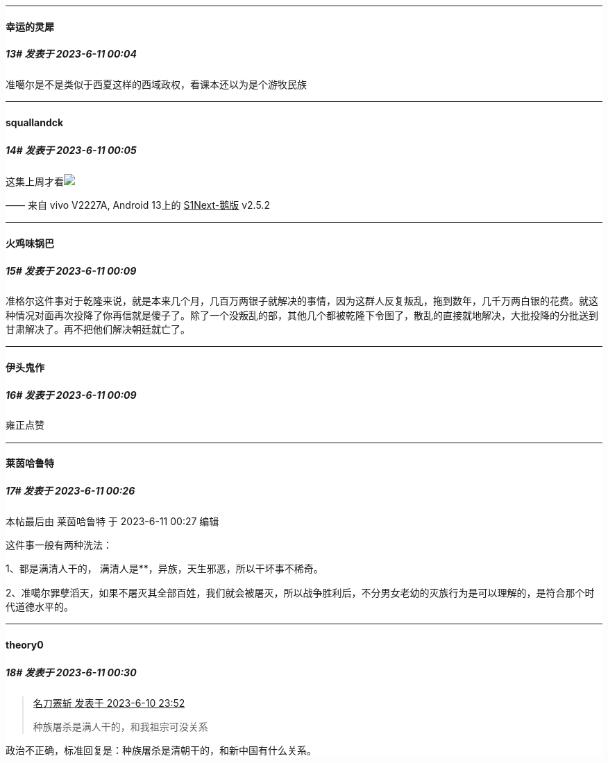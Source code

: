 *****

####  幸运的灵犀  
##### 13#       发表于 2023-6-11 00:04

准噶尔是不是类似于西夏这样的西域政权，看课本还以为是个游牧民族

*****

####  squallandck  
##### 14#       发表于 2023-6-11 00:05

这集上周才看<img src="https://static.saraba1st.com/image/smiley/face2017/068.png" referrerpolicy="no-referrer">

—— 来自 vivo V2227A, Android 13上的 [S1Next-鹅版](https://github.com/ykrank/S1-Next/releases) v2.5.2

*****

####  火鸡味锅巴  
##### 15#       发表于 2023-6-11 00:09

准格尔这件事对于乾隆来说，就是本来几个月，几百万两银子就解决的事情，因为这群人反复叛乱，拖到数年，几千万两白银的花费。就这种情况对面再次投降了你再信就是傻子了。除了一个没叛乱的部，其他几个都被乾隆下令图了，散乱的直接就地解决，大批投降的分批送到甘肃解决了。再不把他们解决朝廷就亡了。

*****

####  伊头鬼作  
##### 16#       发表于 2023-6-11 00:09

雍正点赞

*****

####  莱茵哈鲁特  
##### 17#       发表于 2023-6-11 00:26

 本帖最后由 莱茵哈鲁特 于 2023-6-11 00:27 编辑 

这件事一般有两种洗法：

1、都是满清人干的， 满清人是**，异族，天生邪恶，所以干坏事不稀奇。

2、准噶尔罪孽滔天，如果不屠灭其全部百姓，我们就会被屠灭，所以战争胜利后，不分男女老幼的灭族行为是可以理解的，是符合那个时代道德水平的。

*****

####  theory0  
##### 18#       发表于 2023-6-11 00:30

<blockquote><a href="httphttps://bbs.saraba1st.com/2b/forum.php?mod=redirect&amp;goto=findpost&amp;pid=61223660&amp;ptid=2139415" target="_blank">名刀罴斩 发表于 2023-6-10 23:52</a>

种族屠杀是满人干的，和我祖宗可没关系</blockquote>
政治不正确，标准回复是：种族屠杀是清朝干的，和新中国有什么关系。
